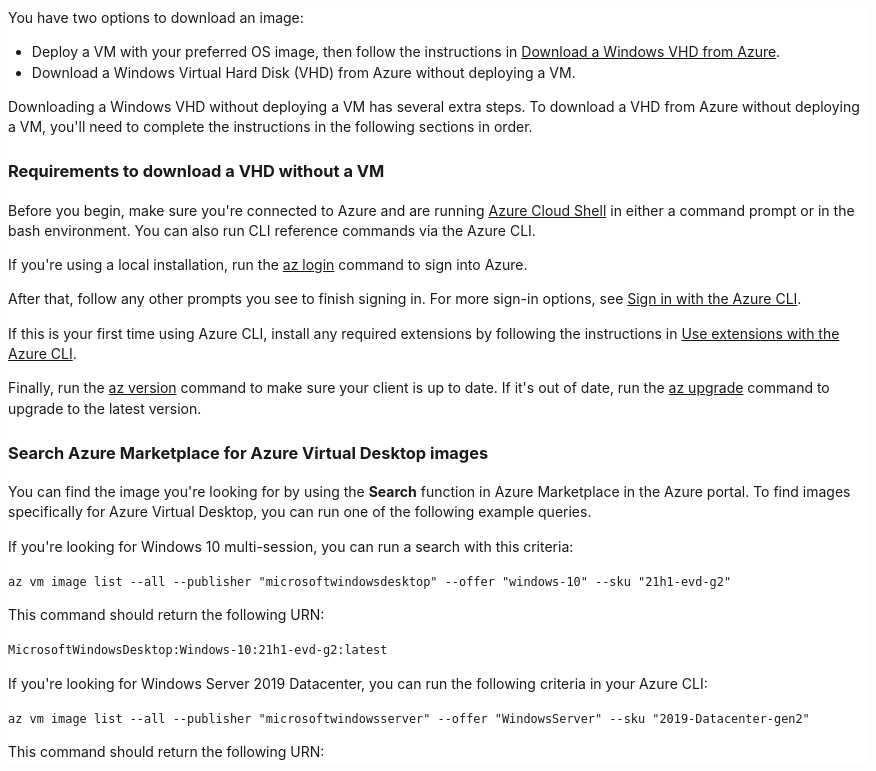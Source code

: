 You have two options to download an image:

- Deploy a VM with your preferred OS image, then follow the instructions in [Download a Windows VHD from Azure](../virtual-machines/windows/download-vhd.md).
- Download a Windows Virtual Hard Disk (VHD) from Azure without deploying a VM.

Downloading a Windows VHD without deploying a VM has several extra steps. To download a VHD from Azure without deploying a VM, you'll need to complete the instructions in the following sections in order.

### Requirements to download a VHD without a VM

Before you begin, make sure you're connected to Azure and are running [Azure Cloud Shell](../cloud-shell/quickstart.md) in either a command prompt or in the bash environment. You can also run CLI reference commands via the Azure CLI.

If you're using a local installation, run the [az login](/cli/azure/reference-index#az-login) command to sign into Azure.

After that, follow any other prompts you see to finish signing in. For more sign-in options, see [Sign in with the Azure CLI](/cli/azure/authenticate-azure-cli).

If this is your first time using Azure CLI, install any required extensions by following the instructions in [Use extensions with the Azure CLI](/cli/azure/azure-cli-extensions-overview).

Finally, run the [az version](/cli/azure/reference-index?#az-version) command to make sure your client is up to date. If it's out of date, run the [az upgrade](/cli/azure/reference-index?#az-upgrade) command to upgrade to the latest version.

### Search Azure Marketplace for Azure Virtual Desktop images

You can find the image you're looking for by using the **Search** function in Azure Marketplace in the Azure portal. To find images specifically for Azure Virtual Desktop, you can run one of the following example queries.

If you're looking for Windows 10 multi-session, you can run a search with this criteria:

```azurecli
az vm image list --all --publisher "microsoftwindowsdesktop" --offer "windows-10" --sku "21h1-evd-g2"
```

This command should return the following URN:

```output
MicrosoftWindowsDesktop:Windows-10:21h1-evd-g2:latest
```

If you're looking for Windows Server 2019 Datacenter, you can run the following criteria in your Azure CLI:

```azurecli
az vm image list --all --publisher "microsoftwindowsserver" --offer "WindowsServer" --sku "2019-Datacenter-gen2"
```

This command should return the following URN:

